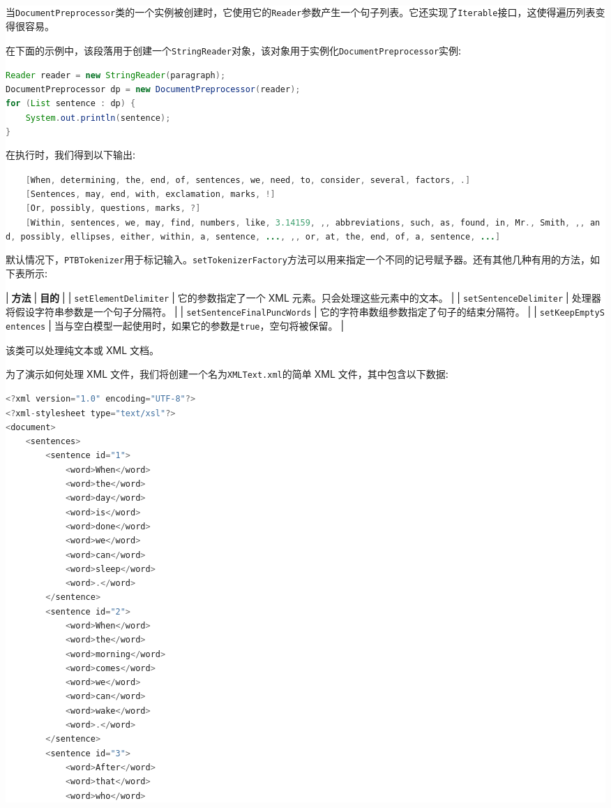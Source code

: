 当`DocumentPreprocessor`类的一个实例被创建时，它使用它的`Reader`参数产生一个句子列表。它还实现了`Iterable`接口，这使得遍历列表变得很容易。

在下面的示例中，该段落用于创建一个`StringReader`对象，该对象用于实例化`DocumentPreprocessor`实例:

```java
Reader reader = new StringReader(paragraph); 
DocumentPreprocessor dp = new DocumentPreprocessor(reader); 
for (List sentence : dp) { 
    System.out.println(sentence); 
} 
```

在执行时，我们得到以下输出:

```java
    [When, determining, the, end, of, sentences, we, need, to, consider, several, factors, .]
    [Sentences, may, end, with, exclamation, marks, !]
    [Or, possibly, questions, marks, ?]
    [Within, sentences, we, may, find, numbers, like, 3.14159, ,, abbreviations, such, as, found, in, Mr., Smith, ,, and, possibly, ellipses, either, within, a, sentence, ..., ,, or, at, the, end, of, a, sentence, ...]  
```

默认情况下，`PTBTokenizer`用于标记输入。`setTokenizerFactory`方法可以用来指定一个不同的记号赋予器。还有其他几种有用的方法，如下表所示:

| **方法** | **目的** |
| `setElementDelimiter` | 它的参数指定了一个 XML 元素。只会处理这些元素中的文本。 |
| `setSentenceDelimiter` | 处理器将假设字符串参数是一个句子分隔符。 |
| `setSentenceFinalPuncWords` | 它的字符串数组参数指定了句子的结束分隔符。 |
| `setKeepEmptySentences` | 当与空白模型一起使用时，如果它的参数是`true`，空句将被保留。 |

该类可以处理纯文本或 XML 文档。

为了演示如何处理 XML 文件，我们将创建一个名为`XMLText.xml`的简单 XML 文件，其中包含以下数据:

```java
<?xml version="1.0" encoding="UTF-8"?> 
<?xml-stylesheet type="text/xsl"?> 
<document> 
    <sentences> 
        <sentence id="1"> 
            <word>When</word> 
            <word>the</word> 
            <word>day</word> 
            <word>is</word> 
            <word>done</word> 
            <word>we</word> 
            <word>can</word> 
            <word>sleep</word> 
            <word>.</word> 
        </sentence> 
        <sentence id="2"> 
            <word>When</word> 
            <word>the</word> 
            <word>morning</word> 
            <word>comes</word> 
            <word>we</word> 
            <word>can</word> 
            <word>wake</word> 
            <word>.</word> 
        </sentence> 
        <sentence id="3"> 
            <word>After</word> 
            <word>that</word> 
            <word>who</word> 
```